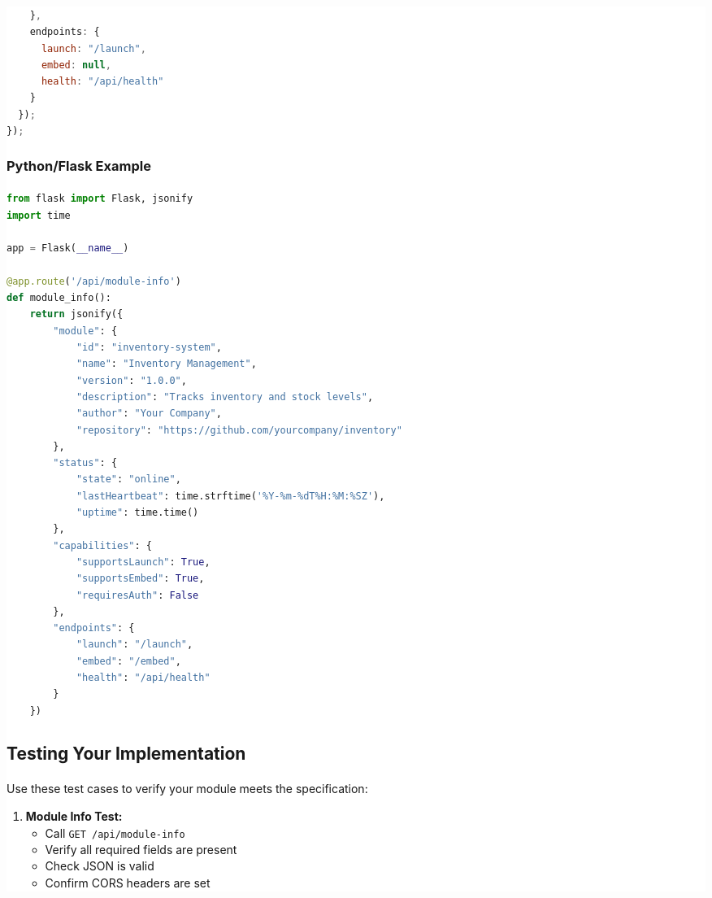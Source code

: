 ```javascript
    },
    endpoints: {
      launch: "/launch",
      embed: null,
      health: "/api/health"
    }
  });
});
```

### Python/Flask Example
```python
from flask import Flask, jsonify
import time

app = Flask(__name__)

@app.route('/api/module-info')
def module_info():
    return jsonify({
        "module": {
            "id": "inventory-system",
            "name": "Inventory Management",
            "version": "1.0.0",
            "description": "Tracks inventory and stock levels",
            "author": "Your Company",
            "repository": "https://github.com/yourcompany/inventory"
        },
        "status": {
            "state": "online",
            "lastHeartbeat": time.strftime('%Y-%m-%dT%H:%M:%SZ'),
            "uptime": time.time()
        },
        "capabilities": {
            "supportsLaunch": True,
            "supportsEmbed": True,
            "requiresAuth": False
        },
        "endpoints": {
            "launch": "/launch",
            "embed": "/embed",
            "health": "/api/health"
        }
    })
```

## Testing Your Implementation

Use these test cases to verify your module meets the specification:

1. **Module Info Test:**
   - Call `GET /api/module-info`
   - Verify all required fields are present
   - Check JSON is valid
   - Confirm CORS headers are set
